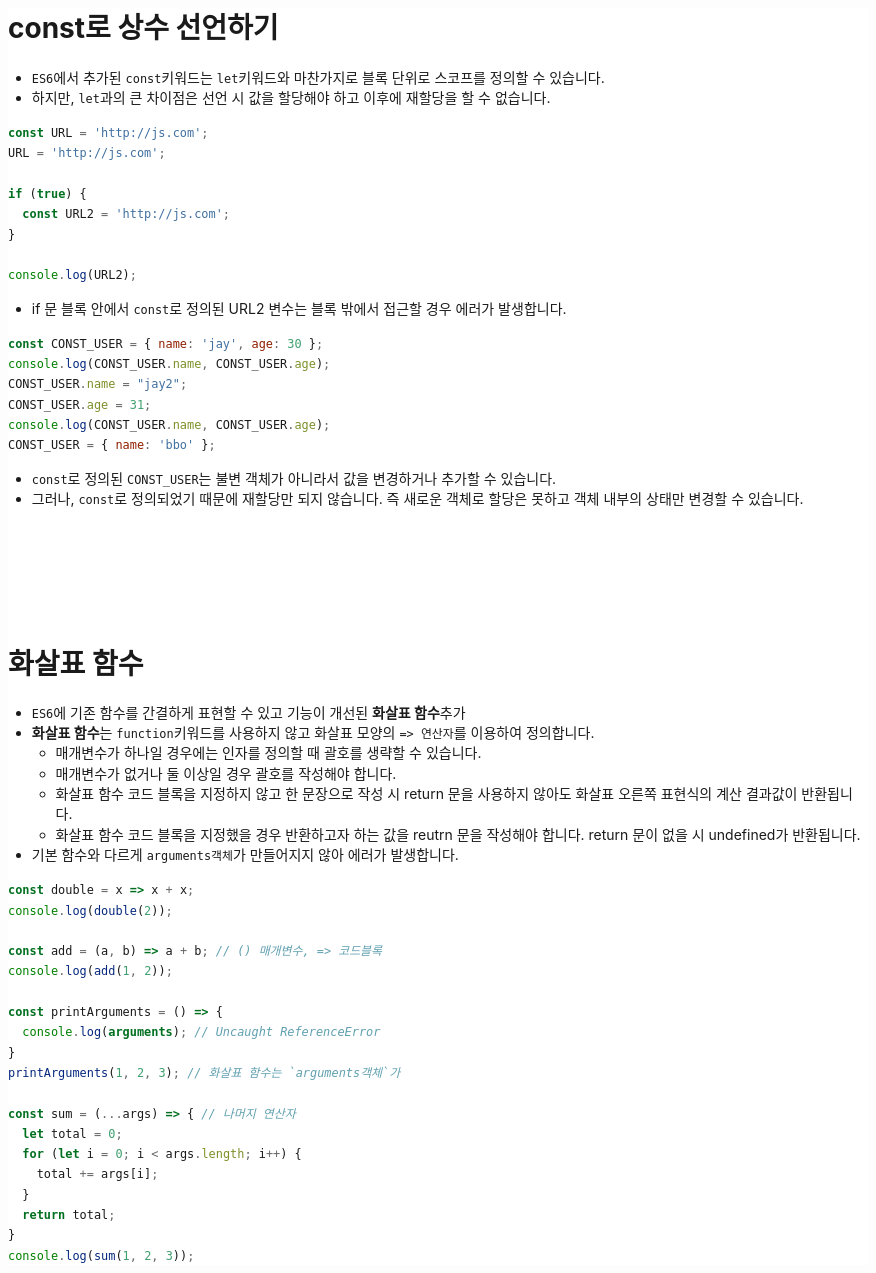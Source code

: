 



# const로 상수 선언하기
- `ES6`에서 추가된 `const`키워드는 `let`키워드와 마찬가지로 블록 단위로 스코프를 정의할 수 있습니다.
- 하지만, `let`과의 큰 차이점은 선언 시 값을 할당해야 하고 이후에 재할당을 할 수 없습니다.
```javascript
const URL = 'http://js.com';
URL = 'http://js.com';

if (true) {
  const URL2 = 'http://js.com'; 
}

console.log(URL2);
```
- if 문 블록 안에서 `const`로 정의된 URL2 변수는 블록 밖에서 접근할 경우 에러가 발생합니다.
```javascript
const CONST_USER = { name: 'jay', age: 30 };
console.log(CONST_USER.name, CONST_USER.age);
CONST_USER.name = "jay2";
CONST_USER.age = 31;
console.log(CONST_USER.name, CONST_USER.age);
CONST_USER = { name: 'bbo' };
```
- `const`로 정의된 `CONST_USER`는 불변 객체가 아니라서 값을 변경하거나 추가할 수 있습니다.
- 그러나, `const`로 정의되었기 때문에 재할당만 되지 않습니다. 즉 새로운 객체로 할당은 못하고 객체 내부의 상태만 변경할 수 있습니다.  

<br><br>
<br><br>






# 화살표 함수
- `ES6`에 기존 함수를 간결하게 표현할 수 있고 기능이 개선된 **화살표 함수**추가
- **화살표 함수**는 `function`키워드를 사용하지 않고 화살표 모양의 `=> 연산자`를 이용하여 정의합니다.
	- 매개변수가 하나일 경우에는 인자를 정의할 때 괄호를 생략할 수 있습니다.
	- 매개변수가 없거나 둘 이상일 경우 괄호를 작성해야 합니다.
	- 화살표 함수 코드 블록을 지정하지 않고 한 문장으로 작성 시 return 문을 사용하지 않아도 화살표 오른쪽 표현식의 계산 결과값이 반환됩니다.
	- 화살표 함수 코드 블록을 지정했을 경우 반환하고자 하는 값을 reutrn 문을 작성해야 합니다. return 문이 없을 시 undefined가 반환됩니다.
- 기본 함수와 다르게 `arguments객체`가 만들어지지 않아 에러가 발생합니다.
```javascript
const double = x => x + x;
console.log(double(2));

const add = (a, b) => a + b; // () 매개변수, => 코드블록
console.log(add(1, 2));

const printArguments = () => {
  console.log(arguments); // Uncaught ReferenceError
}
printArguments(1, 2, 3); // 화살표 함수는 `arguments객체`가 

const sum = (...args) => { // 나머지 연산자
  let total = 0;
  for (let i = 0; i < args.length; i++) { 
    total += args[i];
  }
  return total;
}
console.log(sum(1, 2, 3));

```